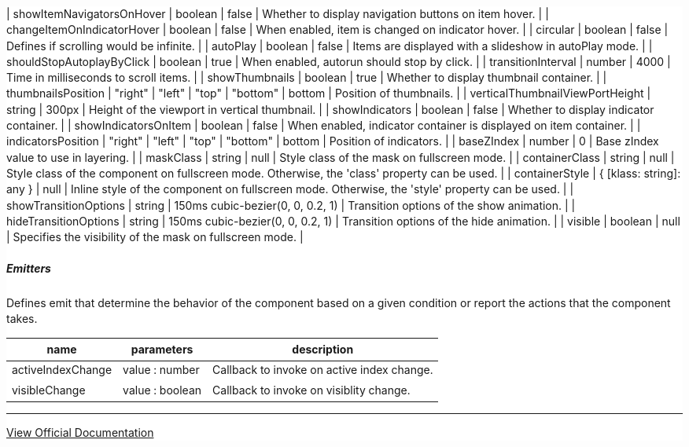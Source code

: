 | showItemNavigatorsOnHover | boolean | false | Whether to display navigation buttons on item hover. |
| changeItemOnIndicatorHover | boolean | false | When enabled, item is changed on indicator hover. |
| circular | boolean | false | Defines if scrolling would be infinite. |
| autoPlay | boolean | false | Items are displayed with a slideshow in autoPlay mode. |
| shouldStopAutoplayByClick | boolean | true | When enabled, autorun should stop by click. |
| transitionInterval | number | 4000 | Time in milliseconds to scroll items. |
| showThumbnails | boolean | true | Whether to display thumbnail container. |
| thumbnailsPosition | "right" | "left" | "top" | "bottom" | bottom | Position of thumbnails. |
| verticalThumbnailViewPortHeight | string | 300px | Height of the viewport in vertical thumbnail. |
| showIndicators | boolean | false | Whether to display indicator container. |
| showIndicatorsOnItem | boolean | false | When enabled, indicator container is displayed on item container. |
| indicatorsPosition | "right" | "left" | "top" | "bottom" | bottom | Position of indicators. |
| baseZIndex | number | 0 | Base zIndex value to use in layering. |
| maskClass | string | null | Style class of the mask on fullscreen mode. |
| containerClass | string | null | Style class of the component on fullscreen mode. Otherwise, the 'class' property can be used. |
| containerStyle | { [klass: string]: any } | null | Inline style of the component on fullscreen mode. Otherwise, the 'style' property can be used. |
| showTransitionOptions | string | 150ms cubic-bezier(0, 0, 0.2, 1) | Transition options of the show animation. |
| hideTransitionOptions | string | 150ms cubic-bezier(0, 0, 0.2, 1) | Transition options of the hide animation. |
| visible | boolean | null | Specifies the visibility of the mask on fullscreen mode. |

##### Emitters

Defines emit that determine the behavior of the component based on a given condition or report the actions that the component takes.

| name | parameters | description |
| --- | --- | --- |
| activeIndexChange | value :  number | Callback to invoke on active index change. |
| visibleChange | value :  boolean | Callback to invoke on visiblity change. |

---

[View Official Documentation](https://primeng.org/galleria)
